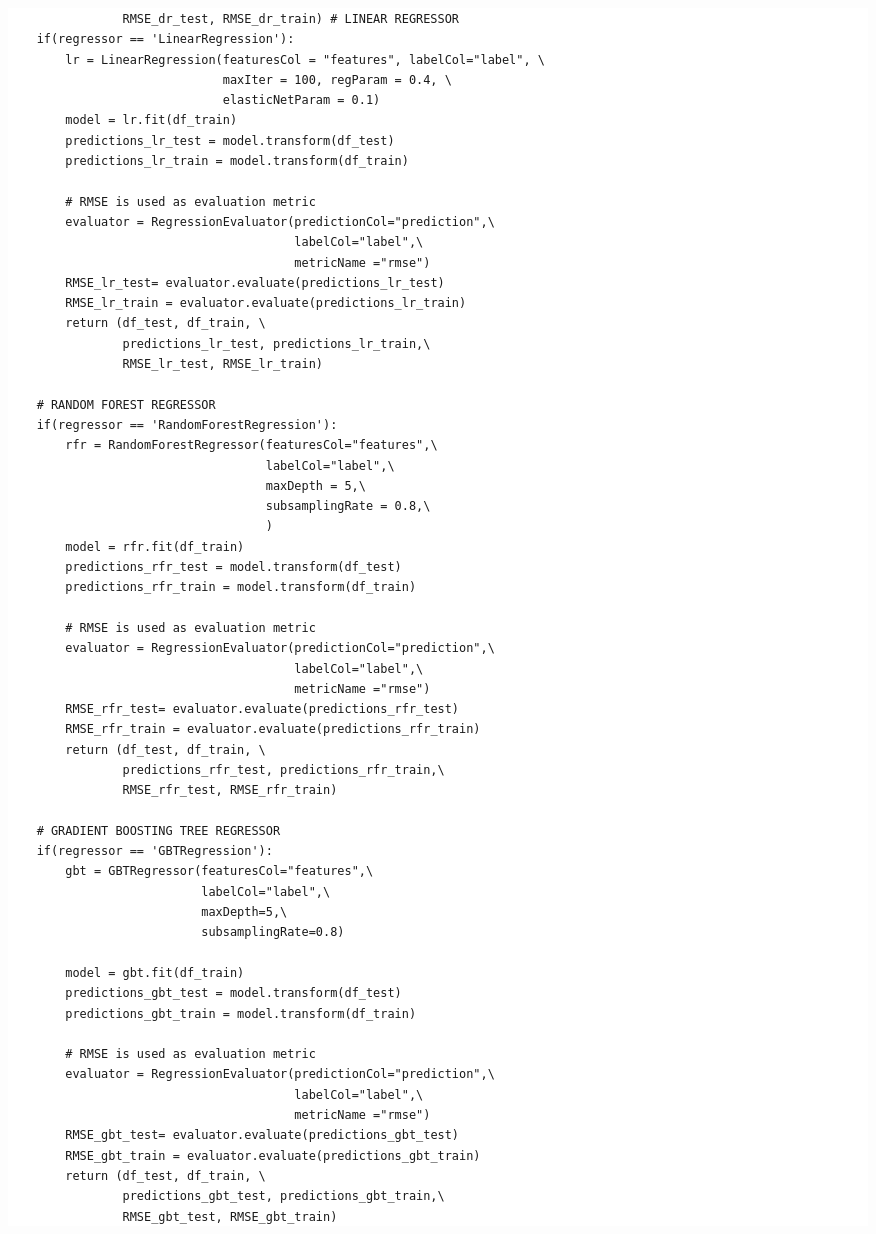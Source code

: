 ```
                RMSE_dr_test, RMSE_dr_train) # LINEAR REGRESSOR
    if(regressor == 'LinearRegression'):
        lr = LinearRegression(featuresCol = "features", labelCol="label", \
                              maxIter = 100, regParam = 0.4, \
                              elasticNetParam = 0.1)
        model = lr.fit(df_train)
        predictions_lr_test = model.transform(df_test)
        predictions_lr_train = model.transform(df_train)

        # RMSE is used as evaluation metric
        evaluator = RegressionEvaluator(predictionCol="prediction",\
                                        labelCol="label",\
                                        metricName ="rmse")
        RMSE_lr_test= evaluator.evaluate(predictions_lr_test)
        RMSE_lr_train = evaluator.evaluate(predictions_lr_train)
        return (df_test, df_train, \
                predictions_lr_test, predictions_lr_train,\
                RMSE_lr_test, RMSE_lr_train)

    # RANDOM FOREST REGRESSOR
    if(regressor == 'RandomForestRegression'):
        rfr = RandomForestRegressor(featuresCol="features",\
                                    labelCol="label",\
                                    maxDepth = 5,\
                                    subsamplingRate = 0.8,\
                                    )
        model = rfr.fit(df_train)
        predictions_rfr_test = model.transform(df_test)
        predictions_rfr_train = model.transform(df_train)

        # RMSE is used as evaluation metric
        evaluator = RegressionEvaluator(predictionCol="prediction",\
                                        labelCol="label",\
                                        metricName ="rmse")
        RMSE_rfr_test= evaluator.evaluate(predictions_rfr_test)
        RMSE_rfr_train = evaluator.evaluate(predictions_rfr_train)
        return (df_test, df_train, \
                predictions_rfr_test, predictions_rfr_train,\
                RMSE_rfr_test, RMSE_rfr_train)

    # GRADIENT BOOSTING TREE REGRESSOR
    if(regressor == 'GBTRegression'):
        gbt = GBTRegressor(featuresCol="features",\
                           labelCol="label",\
                           maxDepth=5,\
                           subsamplingRate=0.8)

        model = gbt.fit(df_train)
        predictions_gbt_test = model.transform(df_test)
        predictions_gbt_train = model.transform(df_train)

        # RMSE is used as evaluation metric
        evaluator = RegressionEvaluator(predictionCol="prediction",\
                                        labelCol="label",\
                                        metricName ="rmse")
        RMSE_gbt_test= evaluator.evaluate(predictions_gbt_test)
        RMSE_gbt_train = evaluator.evaluate(predictions_gbt_train)
        return (df_test, df_train, \
                predictions_gbt_test, predictions_gbt_train,\
                RMSE_gbt_test, RMSE_gbt_train)
```
